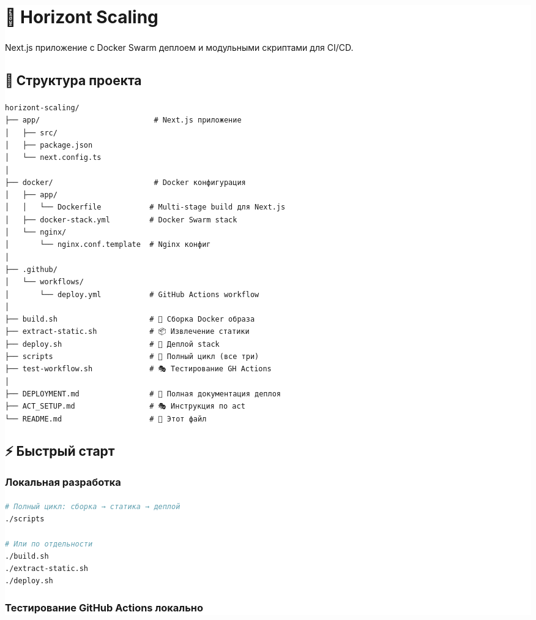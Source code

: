 # 🚀 Horizont Scaling

Next.js приложение с Docker Swarm деплоем и модульными скриптами для CI/CD.

## 📁 Структура проекта

```
horizont-scaling/
├── app/                          # Next.js приложение
│   ├── src/
│   ├── package.json
│   └── next.config.ts
│
├── docker/                       # Docker конфигурация
│   ├── app/
│   │   └── Dockerfile           # Multi-stage build для Next.js
│   ├── docker-stack.yml         # Docker Swarm stack
│   └── nginx/
│       └── nginx.conf.template  # Nginx конфиг
│
├── .github/
│   └── workflows/
│       └── deploy.yml           # GitHub Actions workflow
│
├── build.sh                     # 🔨 Сборка Docker образа
├── extract-static.sh            # 📦 Извлечение статики
├── deploy.sh                    # 🚀 Деплой stack
├── scripts                      # 🔄 Полный цикл (все три)
├── test-workflow.sh             # 🎭 Тестирование GH Actions
│
├── DEPLOYMENT.md                # 📖 Полная документация деплоя
├── ACT_SETUP.md                 # 🎭 Инструкция по act
└── README.md                    # 👋 Этот файл
```

## ⚡ Быстрый старт

### Локальная разработка

```bash
# Полный цикл: сборка → статика → деплой
./scripts

# Или по отдельности
./build.sh
./extract-static.sh
./deploy.sh
```

### Тестирование GitHub Actions локально
